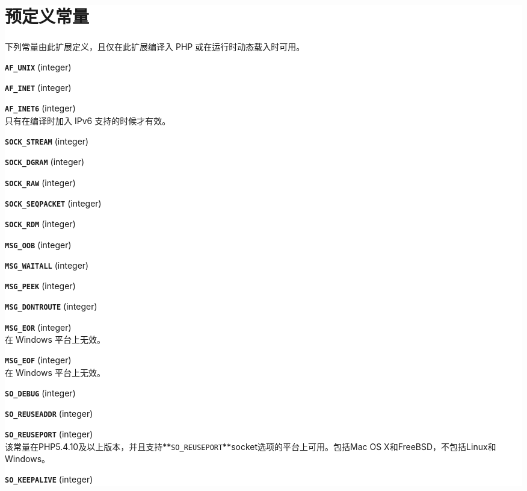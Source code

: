 预定义常量
==========

下列常量由此扩展定义，且仅在此扩展编译入 PHP 或在运行时动态载入时可用。

**`AF_UNIX`** (<span class="type">integer</span>)  
<span class="simpara"> </span>

**`AF_INET`** (<span class="type">integer</span>)  
<span class="simpara"> </span>

**`AF_INET6`** (<span class="type">integer</span>)  
<span class="simpara"> 只有在编译时加入 IPv6 支持的时候才有效。 </span>

**`SOCK_STREAM`** (<span class="type">integer</span>)  
<span class="simpara"> </span>

**`SOCK_DGRAM`** (<span class="type">integer</span>)  
<span class="simpara"> </span>

**`SOCK_RAW`** (<span class="type">integer</span>)  
<span class="simpara"> </span>

**`SOCK_SEQPACKET`** (<span class="type">integer</span>)  
<span class="simpara"> </span>

**`SOCK_RDM`** (<span class="type">integer</span>)  
<span class="simpara"> </span>

**`MSG_OOB`** (<span class="type">integer</span>)  
<span class="simpara"> </span>

**`MSG_WAITALL`** (<span class="type">integer</span>)  
<span class="simpara"> </span>

**`MSG_PEEK`** (<span class="type">integer</span>)  
<span class="simpara"> </span>

**`MSG_DONTROUTE`** (<span class="type">integer</span>)  
<span class="simpara"> </span>

**`MSG_EOR`** (<span class="type">integer</span>)  
<span class="simpara"> 在 Windows 平台上无效。 </span>

**`MSG_EOF`** (<span class="type">integer</span>)  
<span class="simpara"> 在 Windows 平台上无效。 </span>

**`SO_DEBUG`** (<span class="type">integer</span>)  
<span class="simpara"> </span>

**`SO_REUSEADDR`** (<span class="type">integer</span>)  
<span class="simpara"> </span>

**`SO_REUSEPORT`** (<span class="type">integer</span>)  
<span class="simpara">
该常量在PHP5.4.10及以上版本，并且支持**`SO_REUSEPORT`**socket选项的平台上可用。包括Mac
OS X和FreeBSD，不包括Linux和Windows。 </span>

**`SO_KEEPALIVE`** (<span class="type">integer</span>)  
<span class="simpara"> </span>
